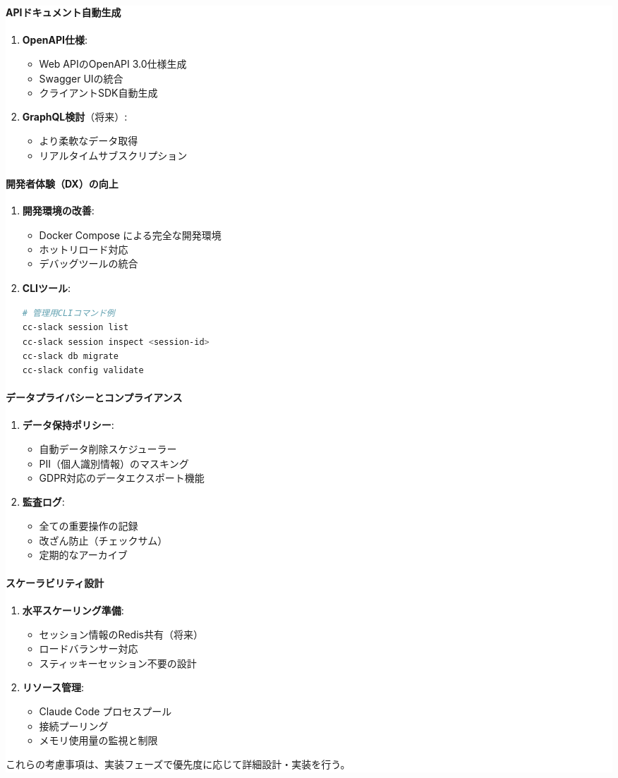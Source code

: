 #### APIドキュメント自動生成

1. **OpenAPI仕様**:
   - Web APIのOpenAPI 3.0仕様生成
   - Swagger UIの統合
   - クライアントSDK自動生成

2. **GraphQL検討**（将来）:
   - より柔軟なデータ取得
   - リアルタイムサブスクリプション

#### 開発者体験（DX）の向上

1. **開発環境の改善**:
   - Docker Compose による完全な開発環境
   - ホットリロード対応
   - デバッグツールの統合

2. **CLIツール**:
   ```bash
   # 管理用CLIコマンド例
   cc-slack session list
   cc-slack session inspect <session-id>
   cc-slack db migrate
   cc-slack config validate
   ```

#### データプライバシーとコンプライアンス

1. **データ保持ポリシー**:
   - 自動データ削除スケジューラー
   - PII（個人識別情報）のマスキング
   - GDPR対応のデータエクスポート機能

2. **監査ログ**:
   - 全ての重要操作の記録
   - 改ざん防止（チェックサム）
   - 定期的なアーカイブ

#### スケーラビリティ設計

1. **水平スケーリング準備**:
   - セッション情報のRedis共有（将来）
   - ロードバランサー対応
   - スティッキーセッション不要の設計

2. **リソース管理**:
   - Claude Code プロセスプール
   - 接続プーリング
   - メモリ使用量の監視と制限

これらの考慮事項は、実装フェーズで優先度に応じて詳細設計・実装を行う。
